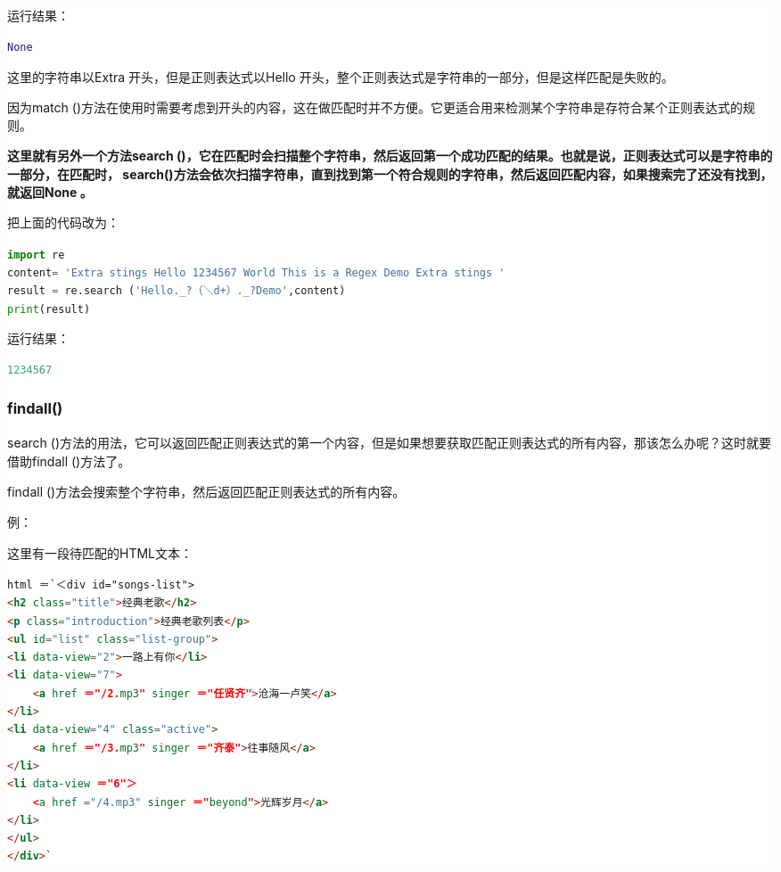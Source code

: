 
运行结果：


```python
None

```


这里的字符串以Extra 开头，但是正则表达式以Hello 开头，整个正则表达式是字符串的一部分，但是这样匹配是失败的。


因为match ()方法在使用时需要考虑到开头的内容，这在做匹配时并不方便。它更适合用来检测某个字符串是存符合某个正则表达式的规则。


**这里就有另外一个方法search ()，它在匹配时会扫描整个字符串，然后返回第一个成功匹配的结果。也就是说，正则表达式可以是字符串的一部分，在匹配时， search()方法会依次扫描字符串，直到找到第一个符合规则的字符串，然后返回匹配内容，如果搜索完了还没有找到，就返回None 。**


把上面的代码改为：


```python
import re
content= 'Extra stings Hello 1234567 World This is a Regex Demo Extra stings '
result = re.search ('Hello._?（＼d+）._?Demo',content)
print(result)

```


运行结果：


```python
1234567

```


### findall()


search ()方法的用法，它可以返回匹配正则表达式的第一个内容，但是如果想要获取匹配正则表达式的所有内容，那该怎么办呢？这时就要借助findall ()方法了。


findall ()方法会搜索整个字符串，然后返回匹配正则表达式的所有内容。


例：


这里有一段待匹配的HTML文本：


```html
html ＝`＜div id="songs-list">
<h2 class="title">经典老歌</h2>
<p class="introduction">经典老歌列表</p>
<ul id="list" class="list-group">
<li data-view="2">一路上有你</li>
<li data-view="7">
    <a href ＝"/2.mp3" singer ＝"任贤齐">沧海一卢笑</a>
</li>
<li data-view="4" class="active">
	<a href ＝"/3.mp3" singer ＝"齐泰">往事随风</a>
</li>
<li data-view ＝"6"＞
    <a href ="/4.mp3" singer ＝"beyond">光辉岁月</a> 
</li>
</ul>
</div>`

```
